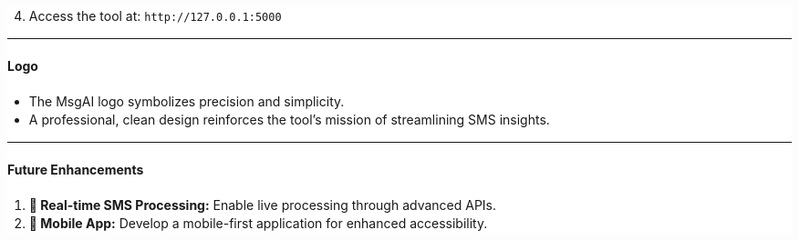 4. Access the tool at: `http://127.0.0.1:5000`

---

#### **Logo**

- The MsgAI logo symbolizes precision and simplicity.
- A professional, clean design reinforces the tool’s mission of streamlining SMS insights.

---

#### **Future Enhancements**

1. **🚀 Real-time SMS Processing:** Enable live processing through advanced APIs.
2. **📱 Mobile App:** Develop a mobile-first application for enhanced accessibility.

